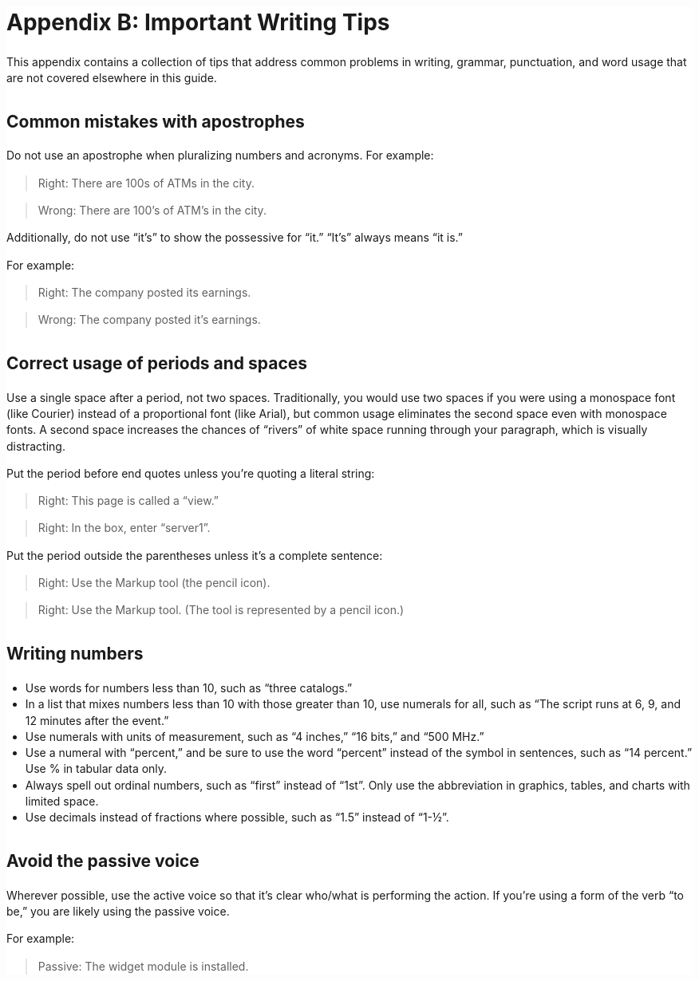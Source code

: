 # Appendix B: Important Writing Tips

This appendix contains a collection of tips that address common problems in writing, grammar, punctuation, and word usage that are not covered elsewhere in this guide.

## Common mistakes with apostrophes
Do not use an apostrophe when pluralizing numbers and acronyms. For example:

> Right: There are 100s of ATMs in the city.

> Wrong: There are 100’s of ATM’s in the city.

Additionally, do not use “it’s” to show the possessive for “it.” “It’s” always means “it is.” 

For example: 
> Right: The company posted its earnings. 

> Wrong: The company posted it’s earnings. 

## Correct usage of periods and spaces
Use a single space after a period, not two spaces. Traditionally, you would use two spaces if you were using a monospace font (like Courier) instead of a proportional font (like Arial), but common usage eliminates the second space even with monospace fonts. A second space increases the chances of “rivers” of white space running through your paragraph, which is visually distracting.

Put the period before end quotes unless you’re quoting a literal string:

> Right: This page is called a “view.” 

> Right: In the box, enter “server1”.

Put the period outside the parentheses unless it’s a complete sentence:
> Right: Use the Markup tool (the pencil icon).

> Right: Use the Markup tool. (The tool is represented by a pencil icon.) 

## Writing numbers
* Use words for numbers less than 10, such as “three catalogs.” 
* In a list that mixes numbers less than 10 with those greater than 10, use numerals for all, such as “The script runs at 6, 9, and 12 minutes after the event.” 
* Use numerals with units of measurement, such as “4 inches,” “16 bits,” and “500 MHz.” 
* Use a numeral with “percent,” and be sure to use the word “percent” instead of the symbol in sentences, such as “14 percent.” Use % in tabular data only. 
* Always spell out ordinal numbers, such as “first” instead of “1st”. Only use the abbreviation in graphics, tables, and charts with limited space. 
* Use decimals instead of fractions where possible, such as “1.5” instead of “1-½”. 

## Avoid the passive voice
Wherever possible, use the active voice so that it’s clear who/what is performing the action. If you’re using a form of the verb “to be,” you are likely using the passive voice.

For example:
> Passive: The widget module is installed. 
